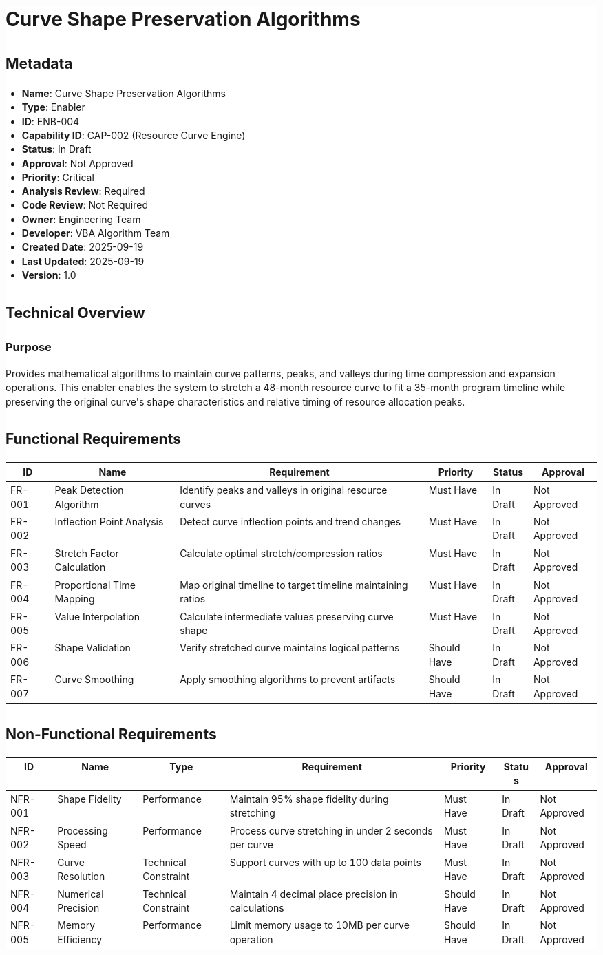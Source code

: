 # Curve Shape Preservation Algorithms

## Metadata
- **Name**: Curve Shape Preservation Algorithms
- **Type**: Enabler
- **ID**: ENB-004
- **Capability ID**: CAP-002 (Resource Curve Engine)
- **Status**: In Draft
- **Approval**: Not Approved
- **Priority**: Critical
- **Analysis Review**: Required
- **Code Review**: Not Required
- **Owner**: Engineering Team
- **Developer**: VBA Algorithm Team
- **Created Date**: 2025-09-19
- **Last Updated**: 2025-09-19
- **Version**: 1.0

## Technical Overview
### Purpose
Provides mathematical algorithms to maintain curve patterns, peaks, and valleys during time compression and expansion operations. This enabler enables the system to stretch a 48-month resource curve to fit a 35-month program timeline while preserving the original curve's shape characteristics and relative timing of resource allocation peaks.

## Functional Requirements

| ID | Name | Requirement | Priority | Status | Approval |
|----|------|-------------|----------|--------|----------|
| FR-001 | Peak Detection Algorithm | Identify peaks and valleys in original resource curves | Must Have | In Draft | Not Approved |
| FR-002 | Inflection Point Analysis | Detect curve inflection points and trend changes | Must Have | In Draft | Not Approved |
| FR-003 | Stretch Factor Calculation | Calculate optimal stretch/compression ratios | Must Have | In Draft | Not Approved |
| FR-004 | Proportional Time Mapping | Map original timeline to target timeline maintaining ratios | Must Have | In Draft | Not Approved |
| FR-005 | Value Interpolation | Calculate intermediate values preserving curve shape | Must Have | In Draft | Not Approved |
| FR-006 | Shape Validation | Verify stretched curve maintains logical patterns | Should Have | In Draft | Not Approved |
| FR-007 | Curve Smoothing | Apply smoothing algorithms to prevent artifacts | Should Have | In Draft | Not Approved |

## Non-Functional Requirements

| ID | Name | Type | Requirement | Priority | Status | Approval |
|----|------|------|-------------|----------|--------|----------|
| NFR-001 | Shape Fidelity | Performance | Maintain 95% shape fidelity during stretching | Must Have | In Draft | Not Approved |
| NFR-002 | Processing Speed | Performance | Process curve stretching in under 2 seconds per curve | Must Have | In Draft | Not Approved |
| NFR-003 | Curve Resolution | Technical Constraint | Support curves with up to 100 data points | Must Have | In Draft | Not Approved |
| NFR-004 | Numerical Precision | Technical Constraint | Maintain 4 decimal place precision in calculations | Should Have | In Draft | Not Approved |
| NFR-005 | Memory Efficiency | Performance | Limit memory usage to 10MB per curve operation | Should Have | In Draft | Not Approved |
